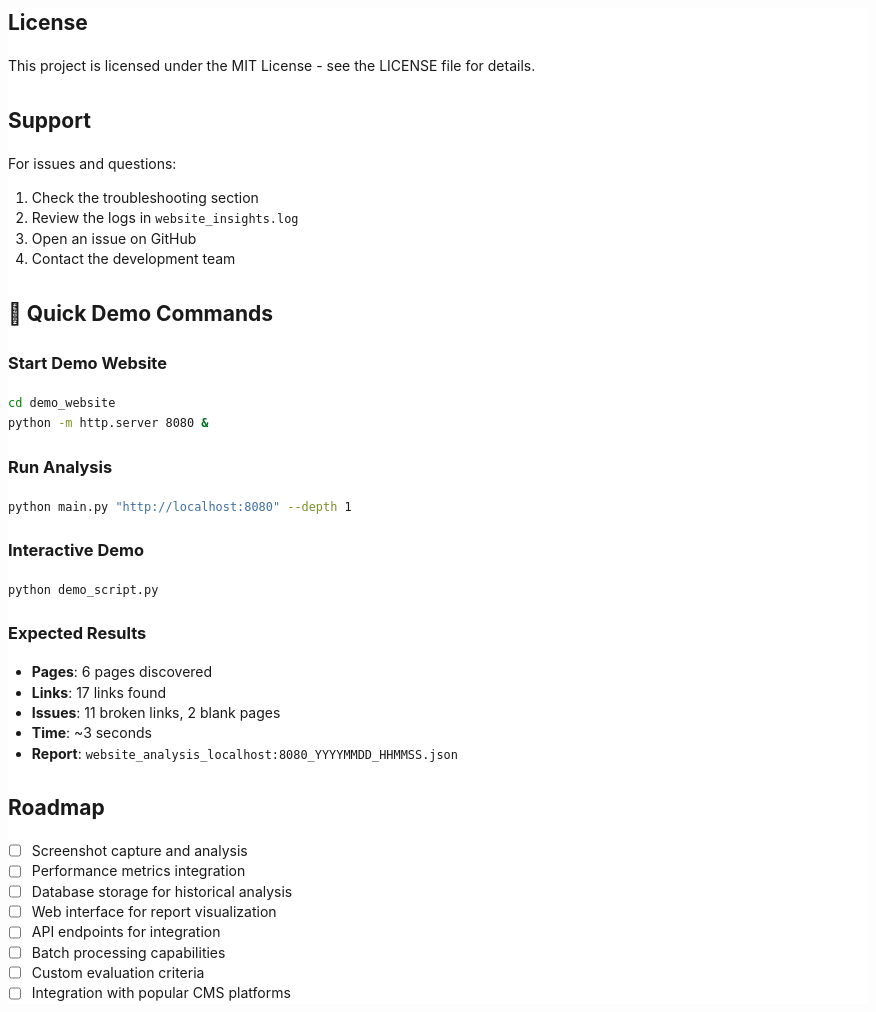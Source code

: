 ## License

This project is licensed under the MIT License - see the LICENSE file for details.

## Support

For issues and questions:
1. Check the troubleshooting section
2. Review the logs in `website_insights.log`
3. Open an issue on GitHub
4. Contact the development team

## 🚀 Quick Demo Commands

### **Start Demo Website**
```bash
cd demo_website
python -m http.server 8080 &
```

### **Run Analysis**
```bash
python main.py "http://localhost:8080" --depth 1
```

### **Interactive Demo**
```bash
python demo_script.py
```

### **Expected Results**
- **Pages**: 6 pages discovered
- **Links**: 17 links found
- **Issues**: 11 broken links, 2 blank pages
- **Time**: ~3 seconds
- **Report**: `website_analysis_localhost:8080_YYYYMMDD_HHMMSS.json`

## Roadmap

- [ ] Screenshot capture and analysis
- [ ] Performance metrics integration
- [ ] Database storage for historical analysis
- [ ] Web interface for report visualization
- [ ] API endpoints for integration
- [ ] Batch processing capabilities
- [ ] Custom evaluation criteria
- [ ] Integration with popular CMS platforms

